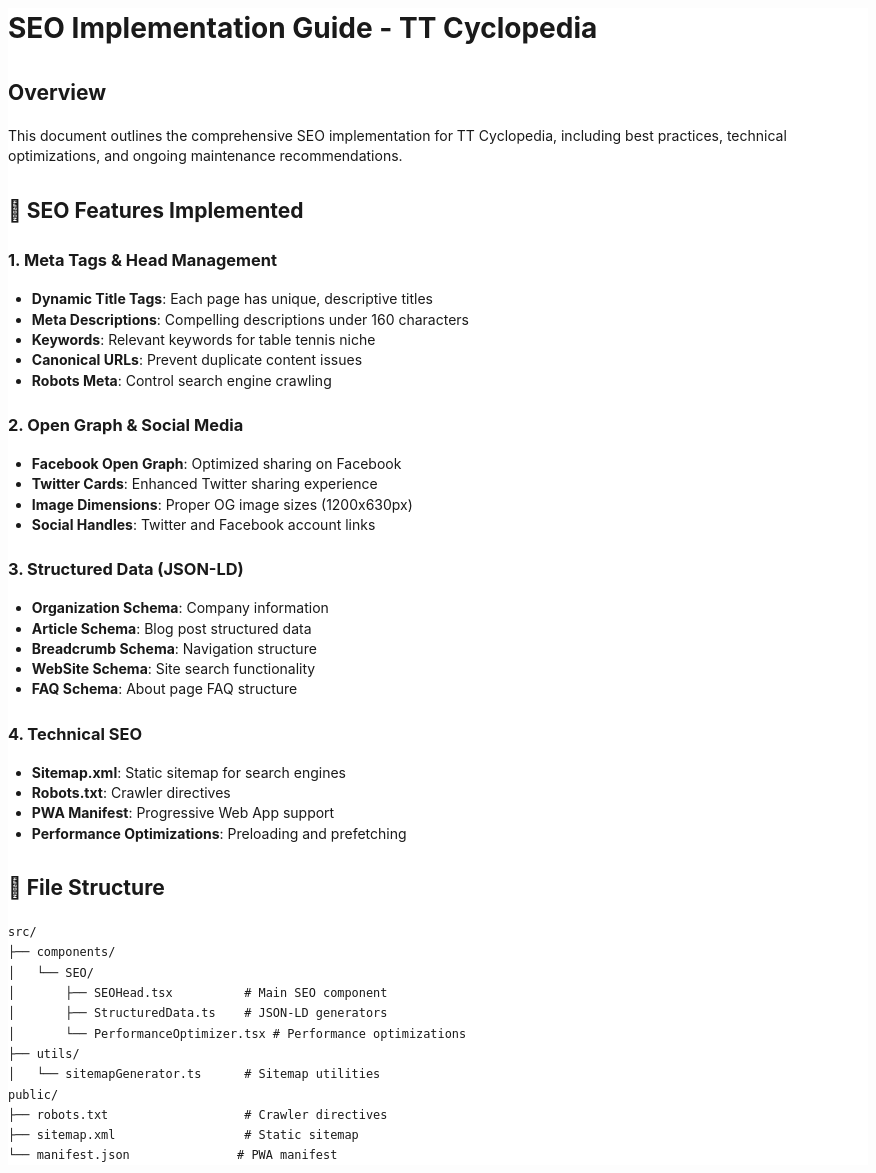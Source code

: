 # SEO Implementation Guide - TT Cyclopedia

## Overview
This document outlines the comprehensive SEO implementation for TT Cyclopedia, including best practices, technical optimizations, and ongoing maintenance recommendations.

## 🎯 SEO Features Implemented

### 1. Meta Tags & Head Management
- **Dynamic Title Tags**: Each page has unique, descriptive titles
- **Meta Descriptions**: Compelling descriptions under 160 characters
- **Keywords**: Relevant keywords for table tennis niche
- **Canonical URLs**: Prevent duplicate content issues
- **Robots Meta**: Control search engine crawling

### 2. Open Graph & Social Media
- **Facebook Open Graph**: Optimized sharing on Facebook
- **Twitter Cards**: Enhanced Twitter sharing experience
- **Image Dimensions**: Proper OG image sizes (1200x630px)
- **Social Handles**: Twitter and Facebook account links

### 3. Structured Data (JSON-LD)
- **Organization Schema**: Company information
- **Article Schema**: Blog post structured data
- **Breadcrumb Schema**: Navigation structure
- **WebSite Schema**: Site search functionality
- **FAQ Schema**: About page FAQ structure

### 4. Technical SEO
- **Sitemap.xml**: Static sitemap for search engines
- **Robots.txt**: Crawler directives
- **PWA Manifest**: Progressive Web App support
- **Performance Optimizations**: Preloading and prefetching

## 📁 File Structure

```
src/
├── components/
│   └── SEO/
│       ├── SEOHead.tsx          # Main SEO component
│       ├── StructuredData.ts    # JSON-LD generators
│       └── PerformanceOptimizer.tsx # Performance optimizations
├── utils/
│   └── sitemapGenerator.ts      # Sitemap utilities
public/
├── robots.txt                   # Crawler directives
├── sitemap.xml                  # Static sitemap
└── manifest.json               # PWA manifest
```
